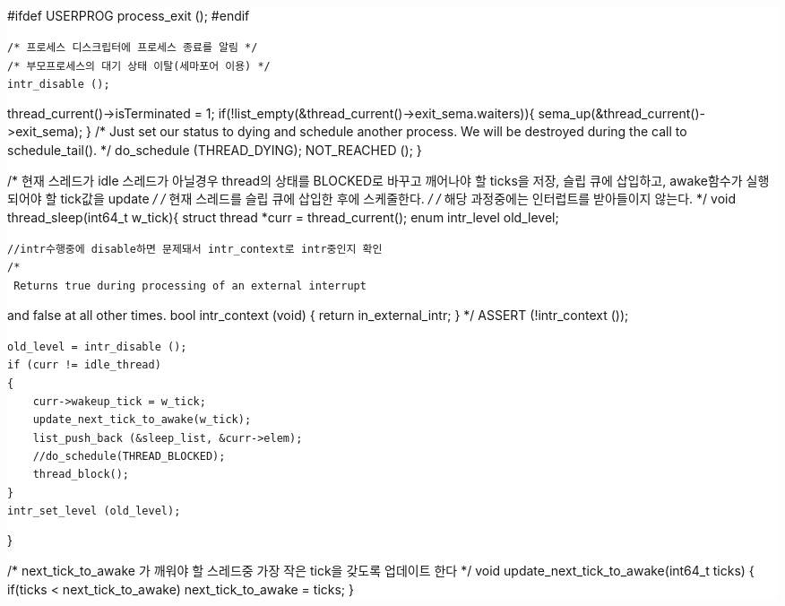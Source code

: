 #ifdef USERPROG
	process_exit ();
#endif

	/* 프로세스 디스크립터에 프로세스 종료를 알림 */
	/* 부모프로세스의 대기 상태 이탈(세마포어 이용) */
	intr_disable ();

  thread_current()->isTerminated = 1;
	if(!list_empty(&thread_current()->exit_sema.waiters)){
		sema_up(&thread_current()->exit_sema);
	}
	/* Just set our status to dying and schedule another process.
	   We will be destroyed during the call to schedule_tail(). */
	do_schedule (THREAD_DYING);
	NOT_REACHED ();
}

/* 현재 스레드가 idle 스레드가 아닐경우
thread의 상태를 BLOCKED로 바꾸고 깨어나야 할 ticks을 저장,
슬립 큐에 삽입하고, awake함수가 실행되어야 할 tick값을 update */
/* 현재 스레드를 슬립 큐에 삽입한 후에 스케줄한다. */
/* 해당 과정중에는 인터럽트를 받아들이지 않는다. */
void 
thread_sleep(int64_t w_tick){
	struct thread *curr = thread_current();
	enum intr_level old_level;

	//intr수행중에 disable하면 문제돼서 intr_context로 intr중인지 확인
	/*
	 Returns true during processing of an external interrupt
   and false at all other times. 
		bool
		intr_context (void) {
			return in_external_intr;
		}
	*/
	ASSERT (!intr_context ());

	old_level = intr_disable ();
	if (curr != idle_thread)
	{
		curr->wakeup_tick = w_tick;
		update_next_tick_to_awake(w_tick);
		list_push_back (&sleep_list, &curr->elem);
		//do_schedule(THREAD_BLOCKED);
		thread_block();
	}
	intr_set_level (old_level);
}

/* next_tick_to_awake 가 깨워야 할 스레드중 가장 작은 tick을 갖도록
업데이트 한다 */
void 
update_next_tick_to_awake(int64_t ticks)
{
	if(ticks < next_tick_to_awake)
		next_tick_to_awake = ticks;
}
